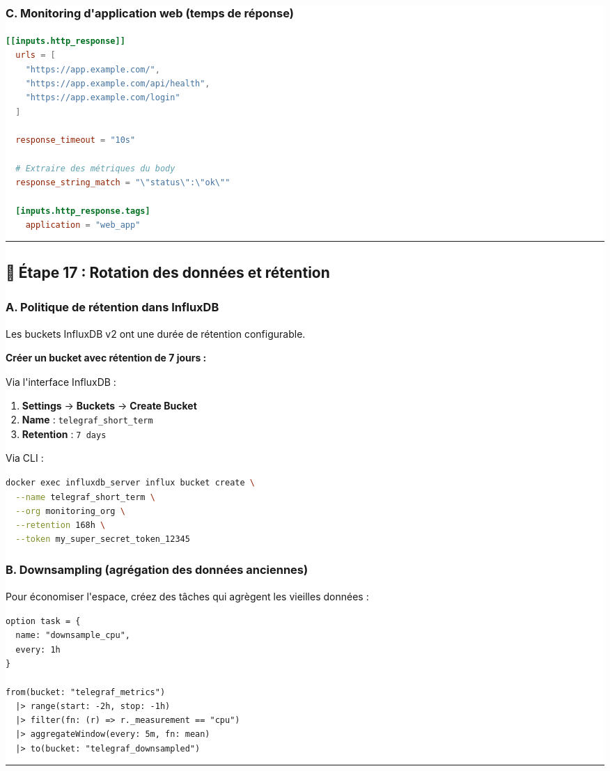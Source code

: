 ### C. Monitoring d'application web (temps de réponse)

```toml
[[inputs.http_response]]
  urls = [
    "https://app.example.com/",
    "https://app.example.com/api/health",
    "https://app.example.com/login"
  ]

  response_timeout = "10s"

  # Extraire des métriques du body
  response_string_match = "\"status\":\"ok\""

  [inputs.http_response.tags]
    application = "web_app"
```

---

## 🔄 Étape 17 : Rotation des données et rétention

### A. Politique de rétention dans InfluxDB

Les buckets InfluxDB v2 ont une durée de rétention configurable.

**Créer un bucket avec rétention de 7 jours :**

Via l'interface InfluxDB :
1. **Settings** → **Buckets** → **Create Bucket**
2. **Name** : `telegraf_short_term`
3. **Retention** : `7 days`

Via CLI :
```bash
docker exec influxdb_server influx bucket create \
  --name telegraf_short_term \
  --org monitoring_org \
  --retention 168h \
  --token my_super_secret_token_12345
```

### B. Downsampling (agrégation des données anciennes)

Pour économiser l'espace, créez des tâches qui agrègent les vieilles données :

```flux
option task = {
  name: "downsample_cpu",
  every: 1h
}

from(bucket: "telegraf_metrics")
  |> range(start: -2h, stop: -1h)
  |> filter(fn: (r) => r._measurement == "cpu")
  |> aggregateWindow(every: 5m, fn: mean)
  |> to(bucket: "telegraf_downsampled")
```

---